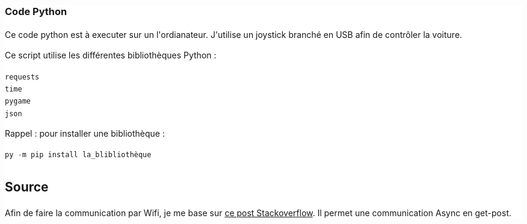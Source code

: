 ### Code Python

Ce code python est à executer sur un l'ordianateur. J'utilise un joystick branché en USB afin de contrôler la voiture. 

Ce script utilise les différentes bibliothèques Python :

```
requests
time
pygame
json
```

Rappel : pour installer une bibliothèque :
```python
py -m pip install la_blibliothèque
```


## Source

Afin de faire la communication par Wifi, je me base sur [ce post Stackoverflow](https://stackoverflow.com/questions/59118310/how-to-send-string-to-esp32-using-http). Il permet une communication Async en get-post.

